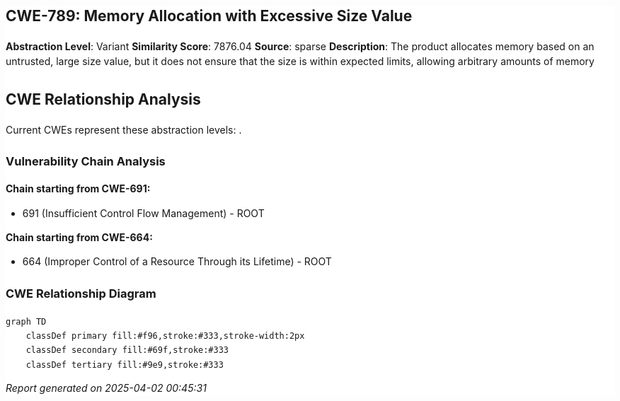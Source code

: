 ## CWE-789: Memory Allocation with Excessive Size Value
**Abstraction Level**: Variant
**Similarity Score**: 7876.04
**Source**: sparse
**Description**:
The product allocates memory based on an untrusted, large size value, but it does not ensure that the size is within expected limits, allowing arbitrary amounts of memory


## CWE Relationship Analysis

Current CWEs represent these abstraction levels: .


### Vulnerability Chain Analysis

**Chain starting from CWE-691:**
- 691 (Insufficient Control Flow Management) - ROOT


**Chain starting from CWE-664:**
- 664 (Improper Control of a Resource Through its Lifetime) - ROOT



### CWE Relationship Diagram

```mermaid
graph TD
    classDef primary fill:#f96,stroke:#333,stroke-width:2px
    classDef secondary fill:#69f,stroke:#333
    classDef tertiary fill:#9e9,stroke:#333
```



*Report generated on 2025-04-02 00:45:31*
